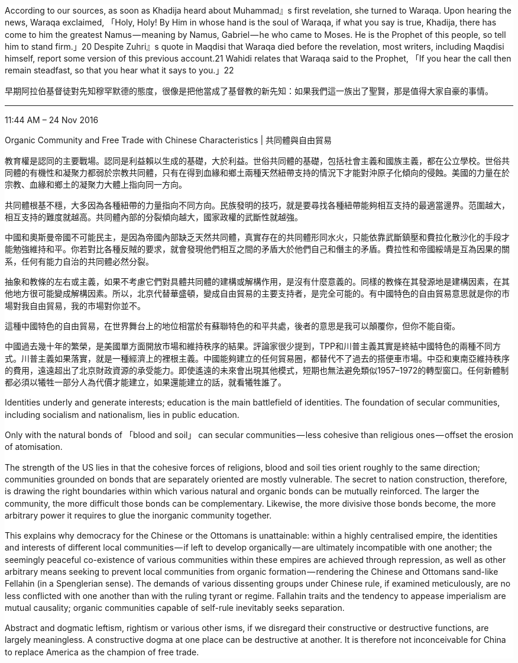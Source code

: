 According to our sources, as soon as Khadija heard about Muhammad』s first revelation, she turned to Waraqa. Upon hearing the news, Waraqa exclaimed, 「Holy, Holy! By Him in whose hand is the soul of Waraqa, if what you say is true, Khadija, there has come to him the greatest Namus — meaning by Namus, Gabriel — he who came to Moses. He is the Prophet of this people, so tell him to stand firm.」20 Despite Zuhri』s quote in Maqdisi that Waraqa died before the revelation, most writers, including Maqdisi himself, report some version of this previous account.21 Wahidi relates that Waraqa said to the Prophet, 「If you hear the call then remain steadfast, so that you hear what it says to you.」22

早期阿拉伯基督徒對先知穆罕默德的態度，很像是把他當成了基督教的新先知：如果我們這一族出了聖賢，那是值得大家自豪的事情。

----


11:44 AM – 24 Nov 2016

Organic Community and Free Trade with Chinese Characteristics | 共同體與自由貿易

教育權是認同的主要戰場。認同是利益賴以生成的基礎，大於利益。世俗共同體的基礎，包括社會主義和國族主義，都在公立學校。世俗共同體的有機性和凝聚力都弱於宗教共同體，只有在得到血緣和鄉土兩種天然紐帶支持的情況下才能對沖原子化傾向的侵蝕。美國的力量在於宗教、血緣和鄉土的凝聚力大體上指向同一方向。

共同體根基不穩，大多因為各種紐帶的力量指向不同方向。民族發明的技巧，就是要尋找各種紐帶能夠相互支持的最適當邊界。范圍越大，相互支持的難度就越高。共同體內部的分裂傾向越大，國家政權的武斷性就越強。

中國和奧斯曼帝國不可能民主，是因為帝國內部缺乏天然共同體，真實存在的共同體形同水火，只能依靠武斷鎮壓和費拉化散沙化的手段才能勉強維持和平。你若對比各種反賊的要求，就會發現他們相互之間的矛盾大於他們自己和僭主的矛盾。費拉性和帝國綏靖是互為因果的關系，任何有能力自治的共同體必然分裂。

抽象和教條的左右或主義，如果不考慮它們對具體共同體的建構或解構作用，是沒有什麼意義的。同樣的教條在其發源地是建構因素，在其他地方很可能變成解構因素。所以，北京代替華盛頓，變成自由貿易的主要支持者，是完全可能的。有中國特色的自由貿易意思就是你的市場對我自由貿易，我的市場對你並不。

這種中國特色的自由貿易，在世界舞台上的地位相當於有蘇聯特色的和平共處，後者的意思是我可以顛覆你，但你不能自衛。

中國過去幾十年的繁榮，是美國單方面開放市場和維持秩序的結果。評論家很少提到，TPP和川普主義其實是終結中國特色的兩種不同方式。川普主義如果落實，就是一種經濟上的裡根主義。中國能夠建立的任何貿易圈，都替代不了過去的搭便車市場。中亞和東南亞維持秩序的費用，遠遠超出了北京財政資源的承受能力。即使遙遠的未來會出現其他模式，短期也無法避免類似1957–1972的轉型窗口。任何新體制都必須以犧牲一部分人為代價才能建立，如果還能建立的話，就看犧牲誰了。

Identities underly and generate interests; education is the main battlefield of identities. The foundation of secular communities, including socialism and nationalism, lies in public education.

Only with the natural bonds of 「blood and soil」 can secular communities — less cohesive than religious ones — offset the erosion of atomisation.

The strength of the US lies in that the cohesive forces of religions, blood and soil ties orient roughly to the same direction; communities grounded on bonds that are separately oriented are mostly vulnerable. The secret to nation construction, therefore, is drawing the right boundaries within which various natural and organic bonds can be mutually reinforced. The larger the community, the more difficult those bonds can be complementary. Likewise, the more divisive those bonds become, the more arbitrary power it requires to glue the inorganic community together.

This explains why democracy for the Chinese or the Ottomans is unattainable: within a highly centralised empire, the identities and interests of different local communities — if left to develop organically — are ultimately incompatible with one another; the seemingly peaceful co-existence of various communities within these empires are achieved through repression, as well as other arbitrary means seeking to prevent local communities from organic formation — rendering the Chinese and Ottomans sand-like Fellahin (in a Spenglerian sense). The demands of various dissenting groups under Chinese rule, if examined meticulously, are no less conflicted with one another than with the ruling tyrant or regime. Fallahin traits and the tendency to appease imperialism are mutual causality; organic communities capable of self-rule inevitably seeks separation.

Abstract and dogmatic leftism, rightism or various other isms, if we disregard their constructive or destructive functions, are largely meaningless. A constructive dogma at one place can be destructive at another. It is therefore not inconceivable for China to replace America as the champion of free trade.

